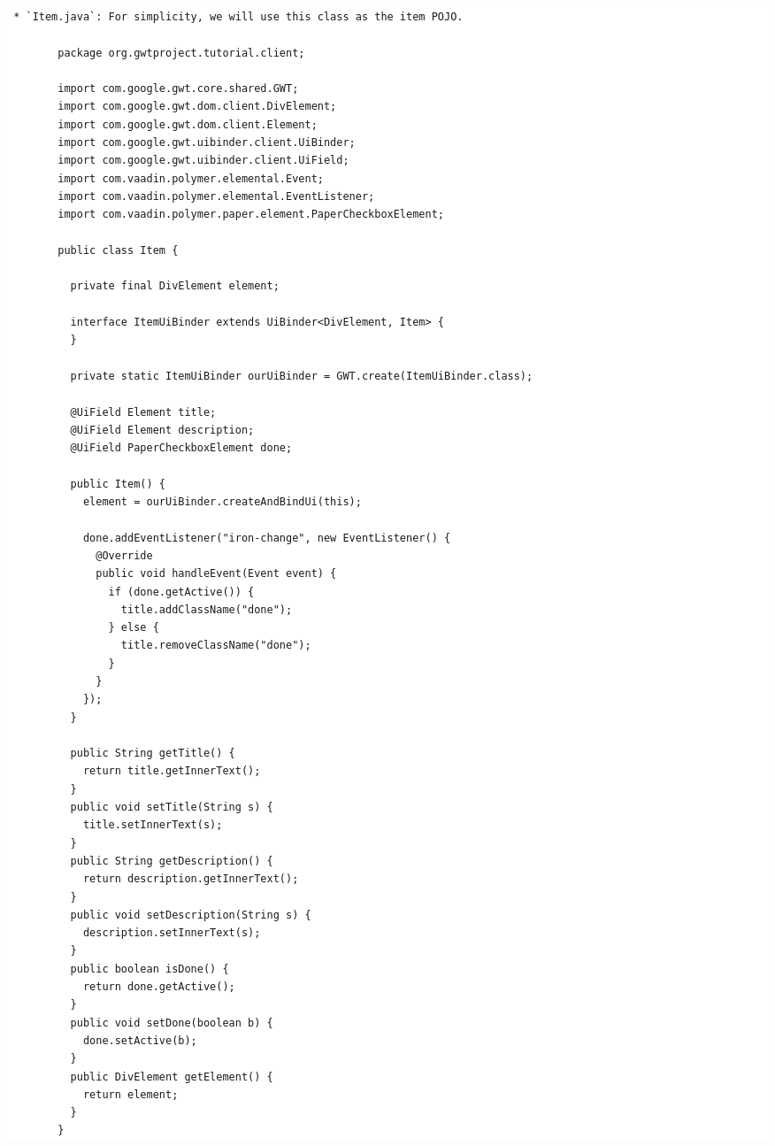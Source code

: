      * `Item.java`: For simplicity, we will use this class as the item POJO.

            package org.gwtproject.tutorial.client;

            import com.google.gwt.core.shared.GWT;
            import com.google.gwt.dom.client.DivElement;
            import com.google.gwt.dom.client.Element;
            import com.google.gwt.uibinder.client.UiBinder;
            import com.google.gwt.uibinder.client.UiField;
            import com.vaadin.polymer.elemental.Event;
            import com.vaadin.polymer.elemental.EventListener;
            import com.vaadin.polymer.paper.element.PaperCheckboxElement;

            public class Item {

              private final DivElement element;

              interface ItemUiBinder extends UiBinder<DivElement, Item> {
              }

              private static ItemUiBinder ourUiBinder = GWT.create(ItemUiBinder.class);

              @UiField Element title;
              @UiField Element description;
              @UiField PaperCheckboxElement done;

              public Item() {
                element = ourUiBinder.createAndBindUi(this);

                done.addEventListener("iron-change", new EventListener() {
                  @Override
                  public void handleEvent(Event event) {
                    if (done.getActive()) {
                      title.addClassName("done");
                    } else {
                      title.removeClassName("done");
                    }
                  }
                });
              }

              public String getTitle() {
                return title.getInnerText();
              }
              public void setTitle(String s) {
                title.setInnerText(s);
              }
              public String getDescription() {
                return description.getInnerText();
              }
              public void setDescription(String s) {
                description.setInnerText(s);
              }
              public boolean isDone() {
                return done.getActive();
              }
              public void setDone(boolean b) {
                done.setActive(b);
              }
              public DivElement getElement() {
                return element;
              }
            }
